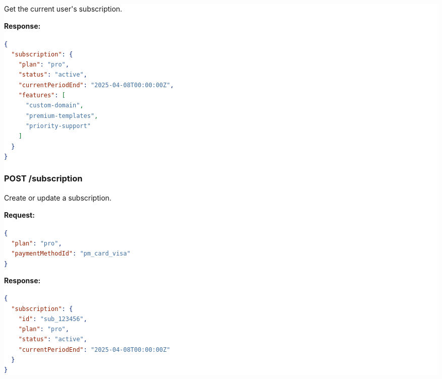 Get the current user's subscription.

**Response:**
```json
{
  "subscription": {
    "plan": "pro",
    "status": "active",
    "currentPeriodEnd": "2025-04-08T00:00:00Z",
    "features": [
      "custom-domain",
      "premium-templates",
      "priority-support"
    ]
  }
}
```

### POST /subscription

Create or update a subscription.

**Request:**
```json
{
  "plan": "pro",
  "paymentMethodId": "pm_card_visa"
}
```

**Response:**
```json
{
  "subscription": {
    "id": "sub_123456",
    "plan": "pro",
    "status": "active",
    "currentPeriodEnd": "2025-04-08T00:00:00Z"
  }
}
```